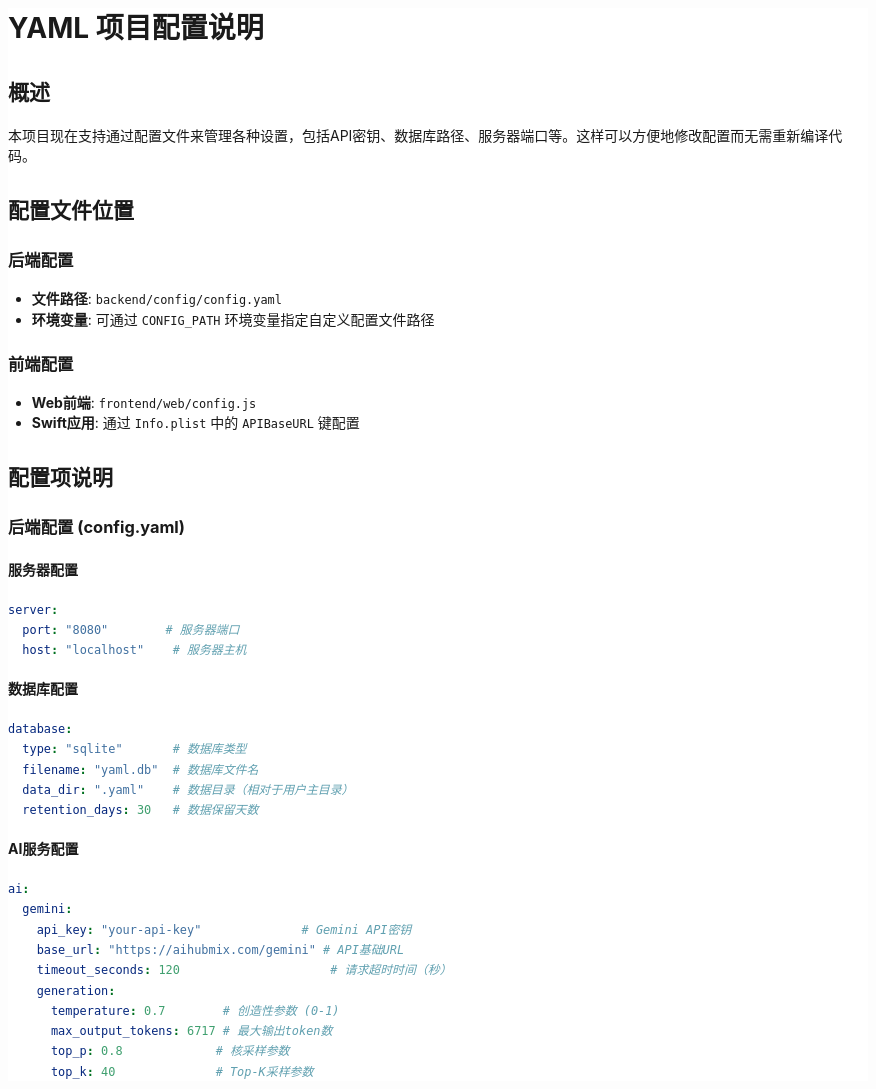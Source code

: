 # YAML 项目配置说明

## 概述

本项目现在支持通过配置文件来管理各种设置，包括API密钥、数据库路径、服务器端口等。这样可以方便地修改配置而无需重新编译代码。

## 配置文件位置

### 后端配置
- **文件路径**: `backend/config/config.yaml`
- **环境变量**: 可通过 `CONFIG_PATH` 环境变量指定自定义配置文件路径

### 前端配置
- **Web前端**: `frontend/web/config.js`
- **Swift应用**: 通过 `Info.plist` 中的 `APIBaseURL` 键配置

## 配置项说明

### 后端配置 (config.yaml)

#### 服务器配置
```yaml
server:
  port: "8080"        # 服务器端口
  host: "localhost"    # 服务器主机
```

#### 数据库配置
```yaml
database:
  type: "sqlite"       # 数据库类型
  filename: "yaml.db"  # 数据库文件名
  data_dir: ".yaml"    # 数据目录（相对于用户主目录）
  retention_days: 30   # 数据保留天数
```

#### AI服务配置
```yaml
ai:
  gemini:
    api_key: "your-api-key"              # Gemini API密钥
    base_url: "https://aihubmix.com/gemini" # API基础URL
    timeout_seconds: 120                     # 请求超时时间（秒）
    generation:
      temperature: 0.7        # 创造性参数 (0-1)
      max_output_tokens: 6717 # 最大输出token数
      top_p: 0.8             # 核采样参数
      top_k: 40              # Top-K采样参数
```
